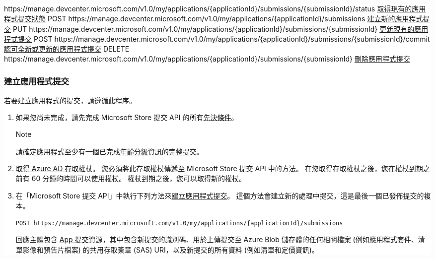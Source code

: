<td align="left">https://manage.devcenter.microsoft.com/v1.0/my/applications/{applicationId}/submissions/{submissionId}/status</td>
<td align="left"><a href="get-status-for-an-app-submission.md">取得現有的應用程式提交狀態</a></td>
</tr>
<tr>
<td align="left">POST</td>
<td align="left">https://manage.devcenter.microsoft.com/v1.0/my/applications/{applicationId}/submissions</td>
<td align="left"><a href="create-an-app-submission.md">建立新的應用程式提交</a></td>
</tr>
<tr>
<td align="left">PUT</td>
<td align="left">https://manage.devcenter.microsoft.com/v1.0/my/applications/{applicationId}/submissions/{submissionId}</td>
<td align="left"><a href="update-an-app-submission.md">更新現有的應用程式提交</a></td>
</tr>
<tr>
<td align="left">POST</td>
<td align="left">https://manage.devcenter.microsoft.com/v1.0/my/applications/{applicationId}/submissions/{submissionId}/commit</td>
<td align="left"><a href="commit-an-app-submission.md">認可全新或更新的應用程式提交</a></td>
</tr>
<tr>
<td align="left">DELETE</td>
<td align="left">https://manage.devcenter.microsoft.com/v1.0/my/applications/{applicationId}/submissions/{submissionId}</td>
<td align="left"><a href="delete-an-app-submission.md">刪除應用程式提交</a></td>
</tr>
</tbody>
</table>

<span id="create-an-app-submission">

### <a name="create-an-app-submission"></a>建立應用程式提交

若要建立應用程式的提交，請遵循此程序。

1. 如果您尚未完成，請先完成 Microsoft Store 提交 API 的所有[先決條件](create-and-manage-submissions-using-windows-store-services.md#prerequisites)。
    > [!NOTE]
    > 請確定應用程式至少有一個已完成[年齡分級](https://msdn.microsoft.com/windows/uwp/publish/age-ratings)資訊的完整提交。

2. [取得 Azure AD 存取權杖](create-and-manage-submissions-using-windows-store-services.md#obtain-an-azure-ad-access-token)。 您必須將此存取權杖傳遞至 Microsoft Store 提交 API 中的方法。 在您取得存取權杖之後，您在權杖到期之前有 60 分鐘的時間可以使用權杖。 權杖到期之後，您可以取得新的權杖。

3. 在「Microsoft Store 提交 API」中執行下列方法來[建立應用程式提交](create-an-app-submission.md)。 這個方法會建立新的處理中提交，這是最後一個已發佈提交的複本。

    ```
    POST https://manage.devcenter.microsoft.com/v1.0/my/applications/{applicationId}/submissions
    ```

    回應主體包含 [App 提交](#app-submission-object)資源，其中包含新提交的識別碼、用於上傳提交至 Azure Blob 儲存體的任何相關檔案 (例如應用程式套件、清單影像和預告片檔案) 的共用存取簽章 (SAS) URI，以及新提交的所有資料 (例如清單和定價資訊)。
